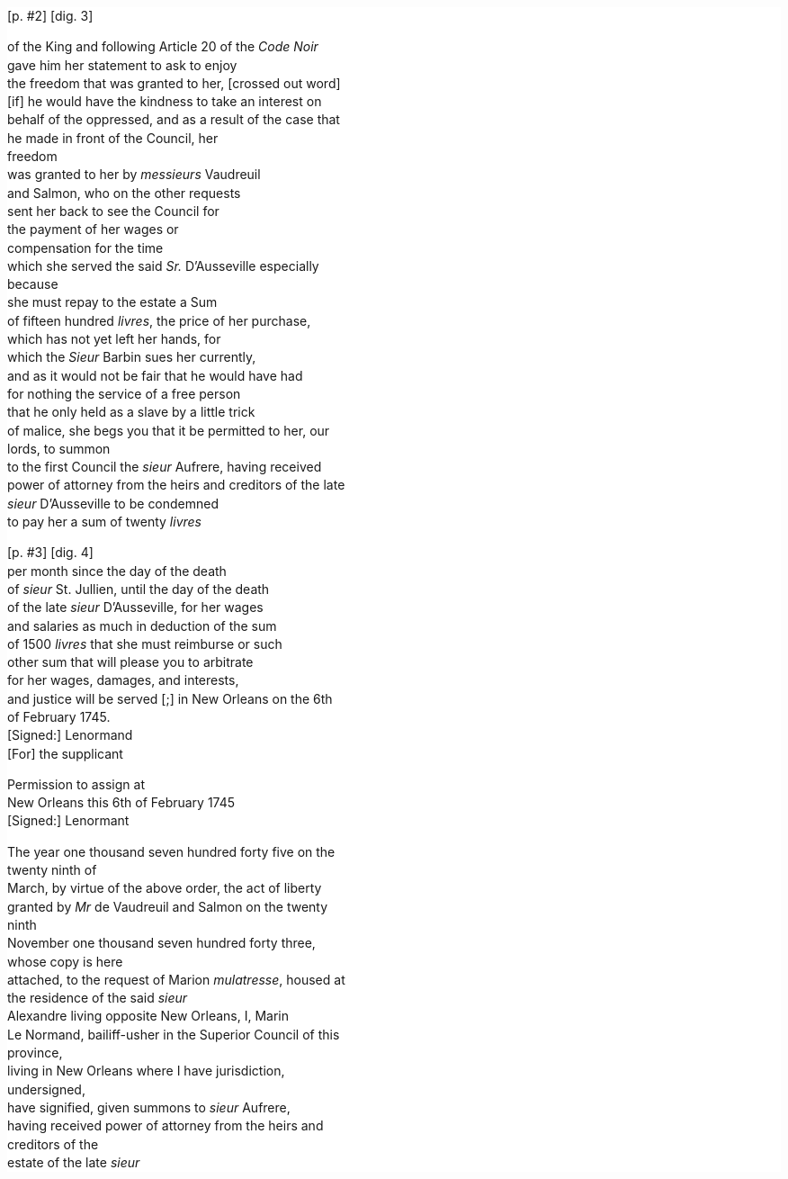    
[p. #2] [dig. 3]  
  
of the King and following Article 20 of the *Code Noir*  
gave him her statement to ask to enjoy  
the freedom that was granted to her, [crossed out word]   
[if] he would have the kindness to take an interest on  
behalf of the oppressed, and as a result of the case that  
he made in front of the Council, her  
freedom  
was granted to her by *messieurs* Vaudreuil  
and Salmon, who on the other requests  
sent her back to see the Council for  
the payment of her wages or  
compensation for the time  
which she served the said *Sr.* D’Ausseville especially   
because  
she must repay to the estate a Sum  
of fifteen hundred *livres*, the price of her purchase,  
which has not yet left her hands, for  
which the *Sieur* Barbin sues her currently,  
and as it would not be fair that he would have had  
for nothing the service of a free person  
that he only held as a slave by a little trick  
of malice, she begs you that it be permitted to her, our   
lords, to summon   
to the first Council the *sieur* Aufrere, having received    
power of attorney from the heirs and creditors of the late  
*sieur* D’Ausseville to be condemned  
to pay her a sum of twenty *livres*  
   
[p. #3] [dig. 4]  
per month since the day of the death  
of *sieur* St. Jullien, until the day of the death  
of the late *sieur* D’Ausseville, for her wages  
and salaries as much in deduction of the sum  
of 1500 *livres* that she must reimburse or such  
other sum that will please you to arbitrate  
for her wages, damages, and interests,  
and justice will be served [;] in New Orleans on the 6th  
of February 1745.  
[Signed:] Lenormand  
[For] the supplicant  
   
Permission to assign at  
New Orleans this 6th of February 1745  
[Signed:] Lenormant  
   
The year one thousand seven hundred forty five on the  
twenty ninth of  
March, by virtue of the above order, the act of liberty  
granted by *Mr* de Vaudreuil and Salmon on the twenty   
ninth  
November one thousand seven hundred forty three,  
whose copy is here  
attached, to the request of Marion *mulatresse*, housed at   
the residence of the said *sieur*  
Alexandre living opposite New Orleans, I, Marin  
Le Normand, bailiff-usher in the Superior Council of this   
province,  
living in New Orleans where I have jurisdiction,   
undersigned,  
have signified, given summons to *sieur* Aufrere,  
having received power of attorney from the heirs and   
creditors of the  
estate of the late *sieur*  